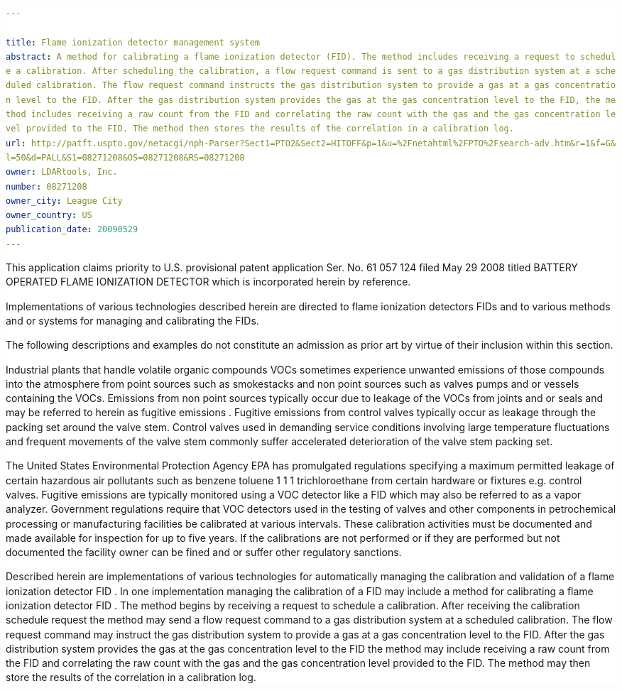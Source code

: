 ```yaml
---

title: Flame ionization detector management system
abstract: A method for calibrating a flame ionization detector (FID). The method includes receiving a request to schedule a calibration. After scheduling the calibration, a flow request command is sent to a gas distribution system at a scheduled calibration. The flow request command instructs the gas distribution system to provide a gas at a gas concentration level to the FID. After the gas distribution system provides the gas at the gas concentration level to the FID, the method includes receiving a raw count from the FID and correlating the raw count with the gas and the gas concentration level provided to the FID. The method then stores the results of the correlation in a calibration log.
url: http://patft.uspto.gov/netacgi/nph-Parser?Sect1=PTO2&Sect2=HITOFF&p=1&u=%2Fnetahtml%2FPTO%2Fsearch-adv.htm&r=1&f=G&l=50&d=PALL&S1=08271208&OS=08271208&RS=08271208
owner: LDARtools, Inc.
number: 08271208
owner_city: League City
owner_country: US
publication_date: 20090529
---
```

This application claims priority to U.S. provisional patent application Ser. No. 61 057 124 filed May 29 2008 titled BATTERY OPERATED FLAME IONIZATION DETECTOR which is incorporated herein by reference.

Implementations of various technologies described herein are directed to flame ionization detectors FIDs and to various methods and or systems for managing and calibrating the FIDs.

The following descriptions and examples do not constitute an admission as prior art by virtue of their inclusion within this section.

Industrial plants that handle volatile organic compounds VOCs sometimes experience unwanted emissions of those compounds into the atmosphere from point sources such as smokestacks and non point sources such as valves pumps and or vessels containing the VOCs. Emissions from non point sources typically occur due to leakage of the VOCs from joints and or seals and may be referred to herein as fugitive emissions . Fugitive emissions from control valves typically occur as leakage through the packing set around the valve stem. Control valves used in demanding service conditions involving large temperature fluctuations and frequent movements of the valve stem commonly suffer accelerated deterioration of the valve stem packing set.

The United States Environmental Protection Agency EPA has promulgated regulations specifying a maximum permitted leakage of certain hazardous air pollutants such as benzene toluene 1 1 1 trichloroethane from certain hardware or fixtures e.g. control valves. Fugitive emissions are typically monitored using a VOC detector like a FID which may also be referred to as a vapor analyzer. Government regulations require that VOC detectors used in the testing of valves and other components in petrochemical processing or manufacturing facilities be calibrated at various intervals. These calibration activities must be documented and made available for inspection for up to five years. If the calibrations are not performed or if they are performed but not documented the facility owner can be fined and or suffer other regulatory sanctions.

Described herein are implementations of various technologies for automatically managing the calibration and validation of a flame ionization detector FID . In one implementation managing the calibration of a FID may include a method for calibrating a flame ionization detector FID . The method begins by receiving a request to schedule a calibration. After receiving the calibration schedule request the method may send a flow request command to a gas distribution system at a scheduled calibration. The flow request command may instruct the gas distribution system to provide a gas at a gas concentration level to the FID. After the gas distribution system provides the gas at the gas concentration level to the FID the method may include receiving a raw count from the FID and correlating the raw count with the gas and the gas concentration level provided to the FID. The method may then store the results of the correlation in a calibration log.
